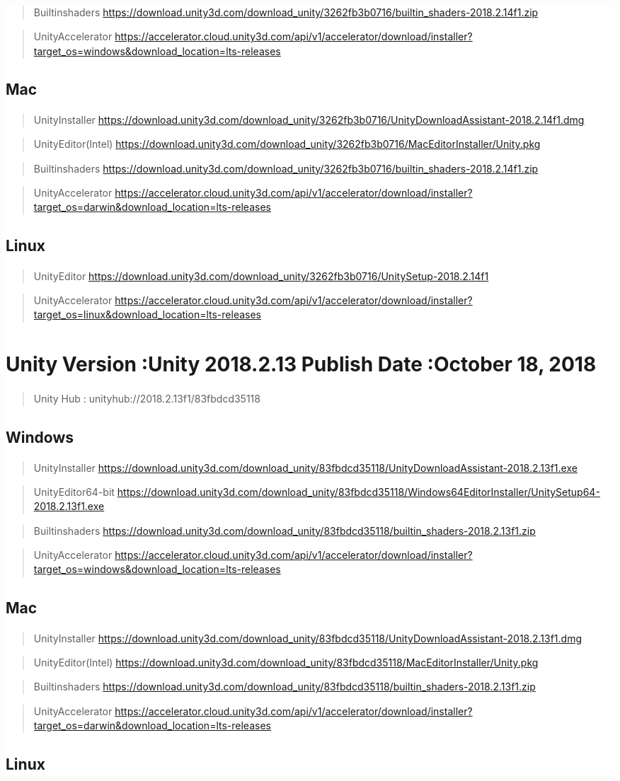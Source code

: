 > Builtinshaders   https://download.unity3d.com/download_unity/3262fb3b0716/builtin_shaders-2018.2.14f1.zip

> UnityAccelerator   https://accelerator.cloud.unity3d.com/api/v1/accelerator/download/installer?target_os=windows&download_location=lts-releases

## Mac 

> UnityInstaller   https://download.unity3d.com/download_unity/3262fb3b0716/UnityDownloadAssistant-2018.2.14f1.dmg

> UnityEditor(Intel)   https://download.unity3d.com/download_unity/3262fb3b0716/MacEditorInstaller/Unity.pkg

> Builtinshaders   https://download.unity3d.com/download_unity/3262fb3b0716/builtin_shaders-2018.2.14f1.zip

> UnityAccelerator   https://accelerator.cloud.unity3d.com/api/v1/accelerator/download/installer?target_os=darwin&download_location=lts-releases

## Linux 

> UnityEditor   https://download.unity3d.com/download_unity/3262fb3b0716/UnitySetup-2018.2.14f1

> UnityAccelerator   https://accelerator.cloud.unity3d.com/api/v1/accelerator/download/installer?target_os=linux&download_location=lts-releases



# Unity Version :Unity 2018.2.13	Publish Date :October 18, 2018
> Unity Hub : unityhub://2018.2.13f1/83fbdcd35118

## Windows 

> UnityInstaller   https://download.unity3d.com/download_unity/83fbdcd35118/UnityDownloadAssistant-2018.2.13f1.exe

> UnityEditor64-bit   https://download.unity3d.com/download_unity/83fbdcd35118/Windows64EditorInstaller/UnitySetup64-2018.2.13f1.exe

> Builtinshaders   https://download.unity3d.com/download_unity/83fbdcd35118/builtin_shaders-2018.2.13f1.zip

> UnityAccelerator   https://accelerator.cloud.unity3d.com/api/v1/accelerator/download/installer?target_os=windows&download_location=lts-releases

## Mac 

> UnityInstaller   https://download.unity3d.com/download_unity/83fbdcd35118/UnityDownloadAssistant-2018.2.13f1.dmg

> UnityEditor(Intel)   https://download.unity3d.com/download_unity/83fbdcd35118/MacEditorInstaller/Unity.pkg

> Builtinshaders   https://download.unity3d.com/download_unity/83fbdcd35118/builtin_shaders-2018.2.13f1.zip

> UnityAccelerator   https://accelerator.cloud.unity3d.com/api/v1/accelerator/download/installer?target_os=darwin&download_location=lts-releases

## Linux 

